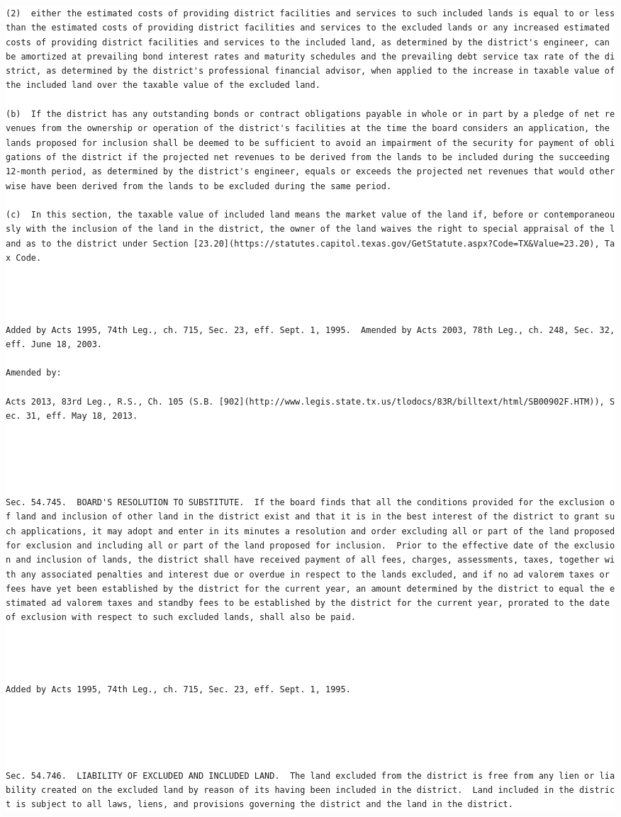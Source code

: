     (2)  either the estimated costs of providing district facilities and services to such included lands is equal to or less than the estimated costs of providing district facilities and services to the excluded lands or any increased estimated costs of providing district facilities and services to the included land, as determined by the district's engineer, can be amortized at prevailing bond interest rates and maturity schedules and the prevailing debt service tax rate of the district, as determined by the district's professional financial advisor, when applied to the increase in taxable value of the included land over the taxable value of the excluded land.
    
    (b)  If the district has any outstanding bonds or contract obligations payable in whole or in part by a pledge of net revenues from the ownership or operation of the district's facilities at the time the board considers an application, the lands proposed for inclusion shall be deemed to be sufficient to avoid an impairment of the security for payment of obligations of the district if the projected net revenues to be derived from the lands to be included during the succeeding 12-month period, as determined by the district's engineer, equals or exceeds the projected net revenues that would otherwise have been derived from the lands to be excluded during the same period.
    
    (c)  In this section, the taxable value of included land means the market value of the land if, before or contemporaneously with the inclusion of the land in the district, the owner of the land waives the right to special appraisal of the land as to the district under Section [23.20](https://statutes.capitol.texas.gov/GetStatute.aspx?Code=TX&Value=23.20), Tax Code.
    
    
    
    
    Added by Acts 1995, 74th Leg., ch. 715, Sec. 23, eff. Sept. 1, 1995.  Amended by Acts 2003, 78th Leg., ch. 248, Sec. 32, eff. June 18, 2003.
    
    Amended by: 
    
    Acts 2013, 83rd Leg., R.S., Ch. 105 (S.B. [902](http://www.legis.state.tx.us/tlodocs/83R/billtext/html/SB00902F.HTM)), Sec. 31, eff. May 18, 2013.
    
    
    
    
    
    Sec. 54.745.  BOARD'S RESOLUTION TO SUBSTITUTE.  If the board finds that all the conditions provided for the exclusion of land and inclusion of other land in the district exist and that it is in the best interest of the district to grant such applications, it may adopt and enter in its minutes a resolution and order excluding all or part of the land proposed for exclusion and including all or part of the land proposed for inclusion.  Prior to the effective date of the exclusion and inclusion of lands, the district shall have received payment of all fees, charges, assessments, taxes, together with any associated penalties and interest due or overdue in respect to the lands excluded, and if no ad valorem taxes or fees have yet been established by the district for the current year, an amount determined by the district to equal the estimated ad valorem taxes and standby fees to be established by the district for the current year, prorated to the date of exclusion with respect to such excluded lands, shall also be paid.
    
    
    
    
    Added by Acts 1995, 74th Leg., ch. 715, Sec. 23, eff. Sept. 1, 1995.
    
    
    
    
    
    Sec. 54.746.  LIABILITY OF EXCLUDED AND INCLUDED LAND.  The land excluded from the district is free from any lien or liability created on the excluded land by reason of its having been included in the district.  Land included in the district is subject to all laws, liens, and provisions governing the district and the land in the district.
    